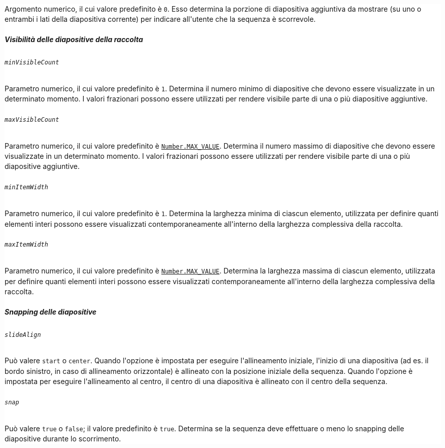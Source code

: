Argomento numerico, il cui valore predefinito è `0`. Esso determina la porzione di diapositiva aggiuntiva da mostrare (su uno o entrambi i lati della diapositiva corrente) per indicare all'utente che la sequenza è scorrevole.

##### Visibilità delle diapositive della raccolta

###### `minVisibleCount`

Parametro numerico, il cui valore predefinito è `1`. Determina il numero minimo di diapositive che devono essere visualizzate in un determinato momento. I valori frazionari possono essere utilizzati per rendere visibile parte di una o più diapositive aggiuntive.

###### `maxVisibleCount`

Parametro numerico, il cui valore predefinito è [`Number.MAX_VALUE`](https://developer.mozilla.org/en-US/docs/Web/JavaScript/Reference/Global_Objects/Number/MAX_VALUE). Determina il numero massimo di diapositive che devono essere visualizzate in un determinato momento. I valori frazionari possono essere utilizzati per rendere visibile parte di una o più diapositive aggiuntive.

###### `minItemWidth`

Parametro numerico, il cui valore predefinito è `1`. Determina la larghezza minima di ciascun elemento, utilizzata per definire quanti elementi interi possono essere visualizzati contemporaneamente all'interno della larghezza complessiva della raccolta.

###### `maxItemWidth`

Parametro numerico, il cui valore predefinito è [`Number.MAX_VALUE`](https://developer.mozilla.org/en-US/docs/Web/JavaScript/Reference/Global_Objects/Number/MAX_VALUE). Determina la larghezza massima di ciascun elemento, utilizzata per definire quanti elementi interi possono essere visualizzati contemporaneamente all'interno della larghezza complessiva della raccolta.

##### Snapping delle diapositive

###### `slideAlign`

Può valere `start` o `center`. Quando l'opzione è impostata per eseguire l'allineamento iniziale, l'inizio di una diapositiva (ad es. il bordo sinistro, in caso di allineamento orizzontale) è allineato con la posizione iniziale della sequenza. Quando l'opzione è impostata per eseguire l'allineamento al centro, il centro di una diapositiva è allineato con il centro della sequenza.

###### `snap`

Può valere `true` o `false`; il valore predefinito è `true`. Determina se la sequenza deve effettuare o meno lo snapping delle diapositive durante lo scorrimento.
